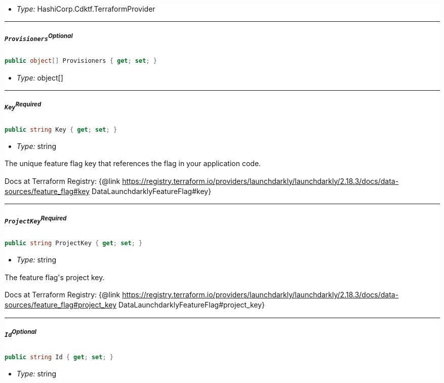 - *Type:* HashiCorp.Cdktf.TerraformProvider

---

##### `Provisioners`<sup>Optional</sup> <a name="Provisioners" id="@cdktf/provider-launchdarkly.dataLaunchdarklyFeatureFlag.DataLaunchdarklyFeatureFlagConfig.property.provisioners"></a>

```csharp
public object[] Provisioners { get; set; }
```

- *Type:* object[]

---

##### `Key`<sup>Required</sup> <a name="Key" id="@cdktf/provider-launchdarkly.dataLaunchdarklyFeatureFlag.DataLaunchdarklyFeatureFlagConfig.property.key"></a>

```csharp
public string Key { get; set; }
```

- *Type:* string

The unique feature flag key that references the flag in your application code.

Docs at Terraform Registry: {@link https://registry.terraform.io/providers/launchdarkly/launchdarkly/2.18.3/docs/data-sources/feature_flag#key DataLaunchdarklyFeatureFlag#key}

---

##### `ProjectKey`<sup>Required</sup> <a name="ProjectKey" id="@cdktf/provider-launchdarkly.dataLaunchdarklyFeatureFlag.DataLaunchdarklyFeatureFlagConfig.property.projectKey"></a>

```csharp
public string ProjectKey { get; set; }
```

- *Type:* string

The feature flag's project key.

Docs at Terraform Registry: {@link https://registry.terraform.io/providers/launchdarkly/launchdarkly/2.18.3/docs/data-sources/feature_flag#project_key DataLaunchdarklyFeatureFlag#project_key}

---

##### `Id`<sup>Optional</sup> <a name="Id" id="@cdktf/provider-launchdarkly.dataLaunchdarklyFeatureFlag.DataLaunchdarklyFeatureFlagConfig.property.id"></a>

```csharp
public string Id { get; set; }
```

- *Type:* string
